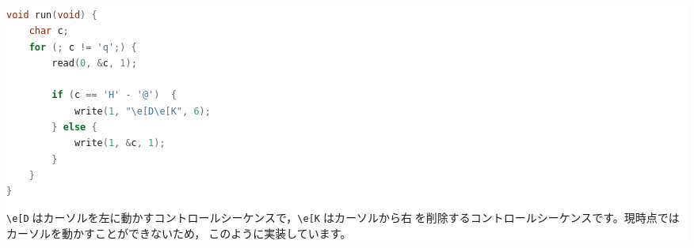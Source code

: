 ```c
void run(void) {
    char c;
    for (; c != 'q';) {
        read(0, &c, 1);

        if (c == 'H' - '@')  {
            write(1, "\e[D\e[K", 6);
        } else {
            write(1, &c, 1);
        }
    }
}
```

`\e[D` はカーソルを左に動かすコントロールシーケンスで，`\e[K` はカーソルから右
を削除するコントロールシーケンスです。現時点ではカーソルを動かすことができないため，
このように実装しています。
